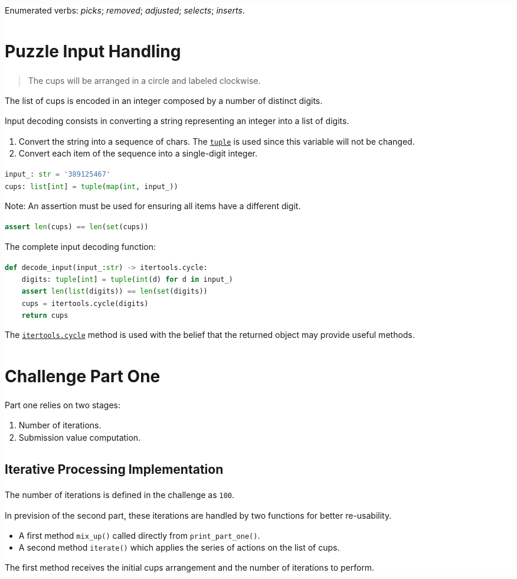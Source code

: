 Enumerated verbs: *picks*; *removed*; *adjusted*; *selects*; *inserts*.

# Puzzle Input Handling

> The cups will be arranged in a circle and labeled clockwise.

The list of cups is encoded in an integer composed by a number of distinct digits.

Input decoding consists in converting a string representing an integer into a list of digits.

1. Convert the string into a sequence of chars. The [`tuple`][py-tuple] is used since this variable will not be changed.
1. Convert each item of the sequence into a single-digit integer.

```python
input_: str = '389125467'
cups: list[int] = tuple(map(int, input_))
```

Note: An assertion must be used for ensuring all items have a different digit.

```python
assert len(cups) == len(set(cups))
```

The complete input decoding function:
 
```python
def decode_input(input_:str) -> itertools.cycle:
    digits: tuple[int] = tuple(int(d) for d in input_)
    assert len(list(digits)) == len(set(digits))
    cups = itertools.cycle(digits)
    return cups
```

The [`itertools.cycle`][py-itertools-cycle] method is used with the belief that the returned object may provide useful methods.

# Challenge Part One

Part one relies on two stages:

1. Number of iterations.
2. Submission value computation.

## Iterative Processing Implementation

The number of iterations is defined in the challenge as `100`.

In prevision of the second part, these iterations are handled by two functions for better re-usability.

* A first method `mix_up()` called directly from `print_part_one()`.
* A second method `iterate()` which applies the series of actions on the list of cups.

The first method receives the initial cups arrangement and the number of iterations to perform.


[d23-challenge]: https://adventofcode.com/2020/day/23
[py-list]: https://docs.python.org/3/library/stdtypes.html?highlight=list#list
[py-tuple]: https://docs.python.org/3/library/stdtypes.html?highlight=tuple#tuple
[py-collections-deque]: https://docs.python.org/3/library/collections.html?highlight=deque#collections.deque
[py-collections-deque-rotate]: https://docs.python.org/3/library/collections.html?highlight=deque#collections.deque.rotate
[py-itertools-cycle]: https://docs.python.org/3/library/itertools.html?highlight=cycle#itertools.cycle